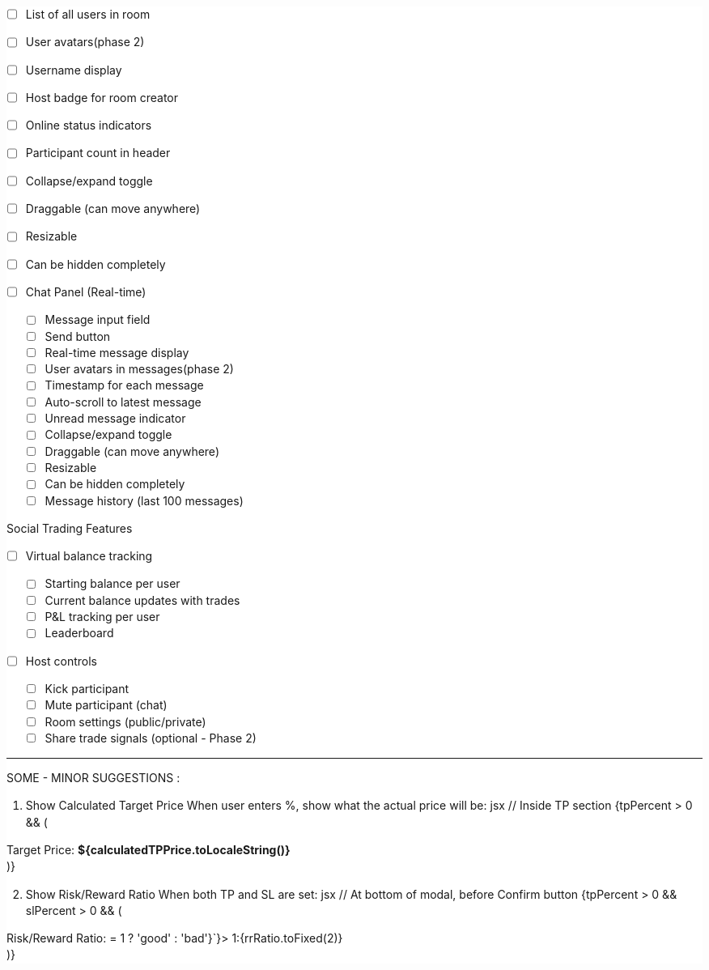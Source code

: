  - [ ] List of all users in room
  - [ ] User avatars(phase 2)
  - [ ] Username display
  - [ ] Host badge for room creator
  - [ ] Online status indicators
  - [ ] Participant count in header
  - [ ] Collapse/expand toggle
  - [ ] Draggable (can move anywhere)
  - [ ] Resizable
  - [ ] Can be hidden completely

- [ ] Chat Panel (Real-time)
  - [ ] Message input field
  - [ ] Send button
  - [ ] Real-time message display
  - [ ] User avatars in messages(phase 2)
  - [ ] Timestamp for each message
  - [ ] Auto-scroll to latest message
  - [ ] Unread message indicator
  - [ ] Collapse/expand toggle
  - [ ] Draggable (can move anywhere)
  - [ ] Resizable
  - [ ] Can be hidden completely
  - [ ] Message history (last 100 messages)

Social Trading Features

- [ ] Virtual balance tracking

  - [ ] Starting balance per user
  - [ ] Current balance updates with trades
  - [ ] P&L tracking per user
  - [ ] Leaderboard

- [ ] Host controls
  - [ ] Kick participant
  - [ ] Mute participant (chat)
  - [ ] Room settings (public/private)
  - [ ] Share trade signals (optional - Phase 2)

---

SOME - MINOR SUGGESTIONS :

1. Show Calculated Target Price
When user enters %, show what the actual price will be:
jsx
// Inside TP section
{tpPercent > 0 && (
  <div className="calculated-price">
    Target Price: <strong>${calculatedTPPrice.toLocaleString()}</strong>
  </div>
)}

2. Show Risk/Reward Ratio
When both TP and SL are set:
jsx
// At bottom of modal, before Confirm button
{tpPercent > 0 && slPercent > 0 && (
  <div className="risk-reward-display">
    <span className="label">Risk/Reward Ratio:</span>
    <span className={`ratio ${rrRatio >= 1 ? 'good' : 'bad'}`}>
      1:{rrRatio.toFixed(2)}
    </span>
  </div>
)}
